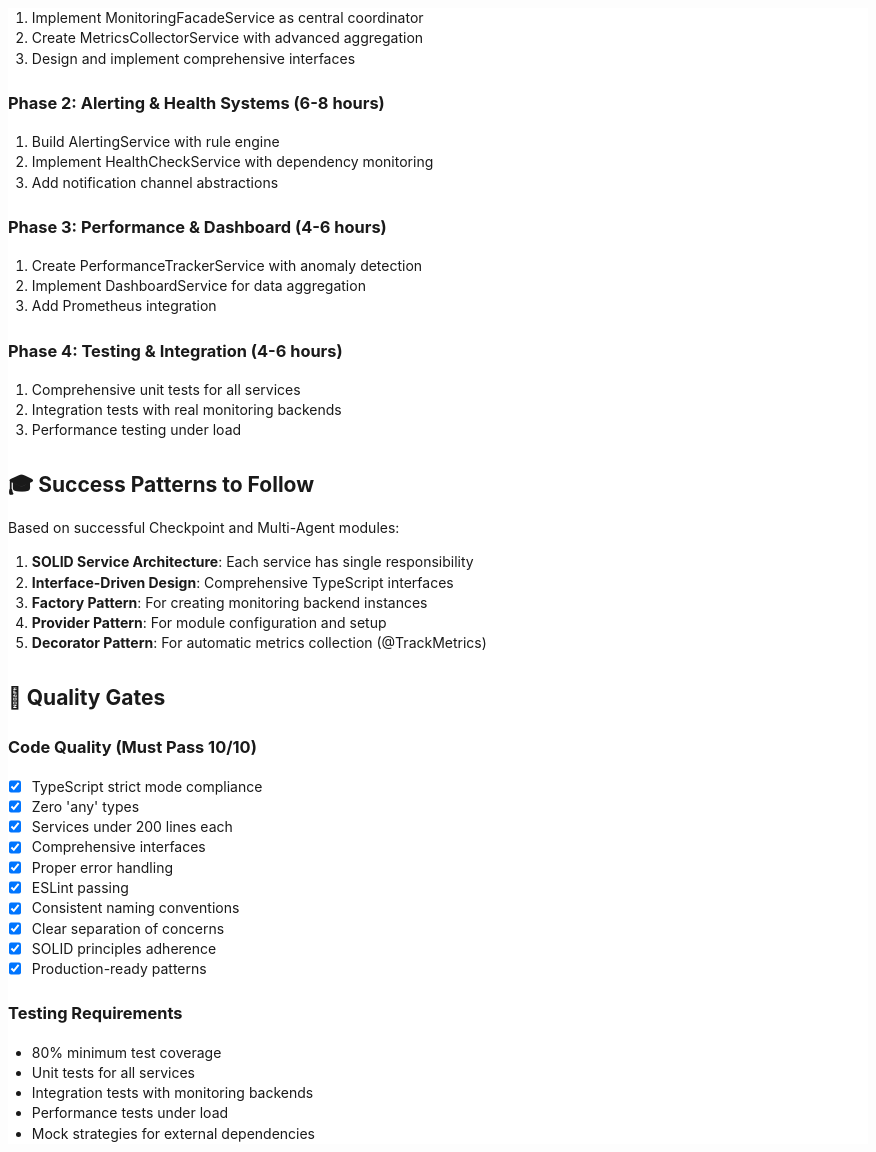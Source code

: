 1. Implement MonitoringFacadeService as central coordinator
2. Create MetricsCollectorService with advanced aggregation
3. Design and implement comprehensive interfaces

### Phase 2: Alerting & Health Systems (6-8 hours)

1. Build AlertingService with rule engine
2. Implement HealthCheckService with dependency monitoring
3. Add notification channel abstractions

### Phase 3: Performance & Dashboard (4-6 hours)

1. Create PerformanceTrackerService with anomaly detection
2. Implement DashboardService for data aggregation
3. Add Prometheus integration

### Phase 4: Testing & Integration (4-6 hours)

1. Comprehensive unit tests for all services
2. Integration tests with real monitoring backends
3. Performance testing under load

## 🎓 Success Patterns to Follow

Based on successful Checkpoint and Multi-Agent modules:

1. **SOLID Service Architecture**: Each service has single responsibility
2. **Interface-Driven Design**: Comprehensive TypeScript interfaces
3. **Factory Pattern**: For creating monitoring backend instances
4. **Provider Pattern**: For module configuration and setup
5. **Decorator Pattern**: For automatic metrics collection (@TrackMetrics)

## 🚀 Quality Gates

### Code Quality (Must Pass 10/10)

- [x] TypeScript strict mode compliance
- [x] Zero 'any' types
- [x] Services under 200 lines each
- [x] Comprehensive interfaces
- [x] Proper error handling
- [x] ESLint passing
- [x] Consistent naming conventions
- [x] Clear separation of concerns
- [x] SOLID principles adherence
- [x] Production-ready patterns

### Testing Requirements

- 80% minimum test coverage
- Unit tests for all services
- Integration tests with monitoring backends
- Performance tests under load
- Mock strategies for external dependencies
